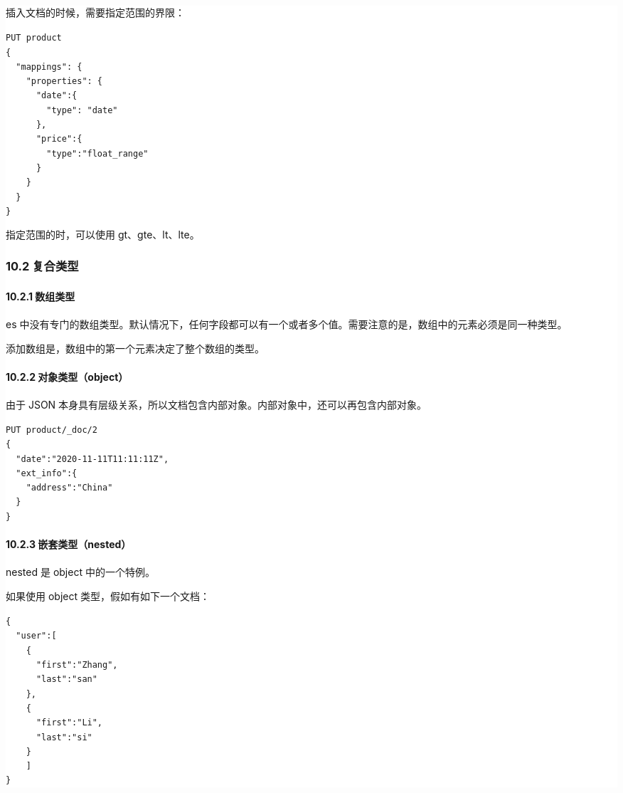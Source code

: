 插入文档的时候，需要指定范围的界限：

```
PUT product
{
  "mappings": {
    "properties": {
      "date":{
        "type": "date"
      },
      "price":{
        "type":"float_range"
      }
    }
  }
}
```

指定范围的时，可以使用 gt、gte、lt、lte。

### 10.2 复合类型

#### 10.2.1 数组类型

es 中没有专门的数组类型。默认情况下，任何字段都可以有一个或者多个值。需要注意的是，数组中的元素必须是同一种类型。

添加数组是，数组中的第一个元素决定了整个数组的类型。

#### 10.2.2 对象类型（object）

由于 JSON 本身具有层级关系，所以文档包含内部对象。内部对象中，还可以再包含内部对象。

```
PUT product/_doc/2
{
  "date":"2020-11-11T11:11:11Z",
  "ext_info":{
    "address":"China"
  }
}
```

#### 10.2.3 嵌套类型（nested）

nested 是 object 中的一个特例。

如果使用 object 类型，假如有如下一个文档：

```
{
  "user":[
    {
      "first":"Zhang",
      "last":"san"
    },
    {
      "first":"Li",
      "last":"si"
    }
    ]
}
```
